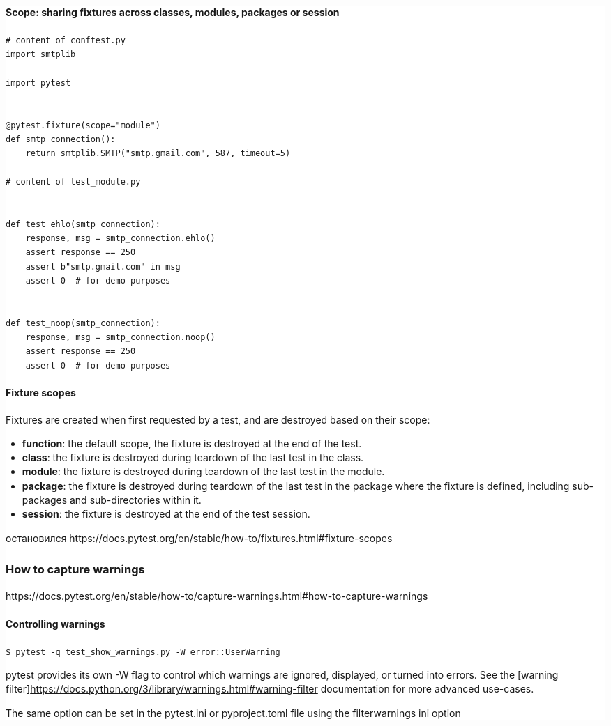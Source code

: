 #### Scope: sharing fixtures across classes, modules, packages or session

    # content of conftest.py
    import smtplib

    import pytest


    @pytest.fixture(scope="module")
    def smtp_connection():
        return smtplib.SMTP("smtp.gmail.com", 587, timeout=5)

    # content of test_module.py


    def test_ehlo(smtp_connection):
        response, msg = smtp_connection.ehlo()
        assert response == 250
        assert b"smtp.gmail.com" in msg
        assert 0  # for demo purposes


    def test_noop(smtp_connection):
        response, msg = smtp_connection.noop()
        assert response == 250
        assert 0  # for demo purposes

#### Fixture scopes

Fixtures are created when first requested by a test, and are destroyed based on their scope:

- **function**: the default scope, the fixture is destroyed at the end of the test.
- **class**: the fixture is destroyed during teardown of the last test in the class.
- **module**: the fixture is destroyed during teardown of the last test in the module.
- **package**: the fixture is destroyed during teardown of the last test in the package where the fixture is defined, including sub-packages and sub-directories within it.
- **session**: the fixture is destroyed at the end of the test session.

остановился
 <https://docs.pytest.org/en/stable/how-to/fixtures.html#fixture-scopes>

### How to capture warnings

<https://docs.pytest.org/en/stable/how-to/capture-warnings.html#how-to-capture-warnings>

#### Controlling warnings

`$ pytest -q test_show_warnings.py -W error::UserWarning`

pytest provides its own -W flag to control which warnings are ignored, displayed, or turned into errors. See the [warning filter]<https://docs.python.org/3/library/warnings.html#warning-filter> documentation for more advanced use-cases.

The same option can be set in the pytest.ini or pyproject.toml file using the filterwarnings ini option
